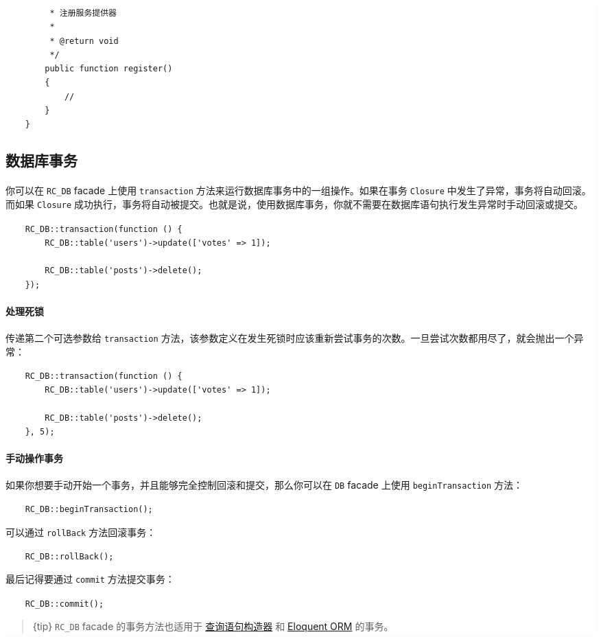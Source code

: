 ```
         * 注册服务提供器
         *
         * @return void
         */
        public function register()
        {
            //
        }
    }
```
<a name="database-transactions"></a>

## 数据库事务

你可以在 `RC_DB` facade 上使用 `transaction` 方法来运行数据库事务中的一组操作。如果在事务 `Closure` 中发生了异常，事务将自动回滚。而如果 `Closure` 成功执行，事务将自动被提交。也就是说，使用数据库事务，你就不需要在数据库语句执行发生异常时手动回滚或提交。
```
    RC_DB::transaction(function () {
        RC_DB::table('users')->update(['votes' => 1]);
    
        RC_DB::table('posts')->delete();
    });
```
#### 处理死锁

传递第二个可选参数给 `transaction` 方法，该参数定义在发生死锁时应该重新尝试事务的次数。一旦尝试次数都用尽了，就会抛出一个异常：
```
    RC_DB::transaction(function () {
        RC_DB::table('users')->update(['votes' => 1]);
    
        RC_DB::table('posts')->delete();
    }, 5);
```
#### 手动操作事务

如果你想要手动开始一个事务，并且能够完全控制回滚和提交，那么你可以在 `DB` facade 上使用 `beginTransaction` 方法：
```
    RC_DB::beginTransaction();
```
可以通过 `rollBack` 方法回滚事务：
```
    RC_DB::rollBack();
```
最后记得要通过 `commit` 方法提交事务：
```
    RC_DB::commit();
```
> {tip}  `RC_DB` facade 的事务方法也适用于 [查询语句构造器](/docs/queries) 和 [Eloquent ORM](/docs/eloquent) 的事务。
